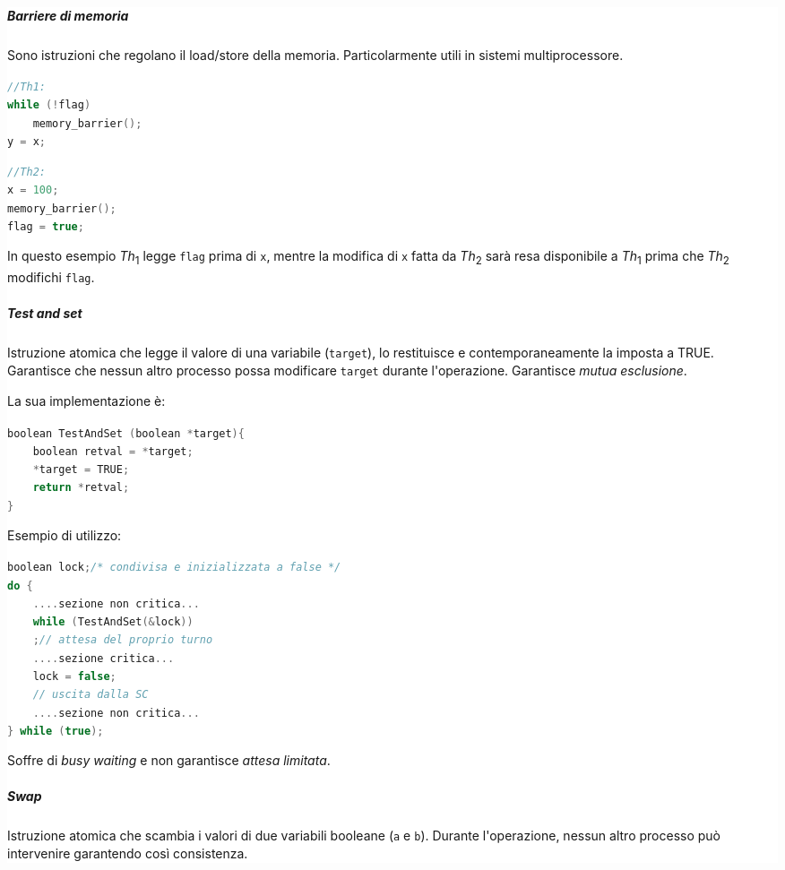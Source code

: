 ##### Barriere di memoria

Sono istruzioni che regolano il load/store della memoria. Particolarmente utili in sistemi multiprocessore.

``` C
//Th1:
while (!flag)
    memory_barrier();
y = x;
```

``` C
//Th2:
x = 100;
memory_barrier();
flag = true;
```

In questo esempio $Th_{1}$ legge `flag` prima di `x`, mentre la modifica di `x` fatta da $Th_{2}$ sarà resa disponibile a $Th_{1}$ prima che $Th_{2}$ modifichi `flag`.

##### Test and set

Istruzione atomica che legge il valore di una variabile (`target`), lo restituisce e contemporaneamente la imposta a TRUE. Garantisce che nessun altro processo possa modificare `target` durante l'operazione. Garantisce _mutua esclusione_.

La sua implementazione è:

``` C
boolean TestAndSet (boolean *target){
    boolean retval = *target;
    *target = TRUE;
    return *retval;
} 
```

Esempio di utilizzo:

``` C
boolean lock;/* condivisa e inizializzata a false */
do {
    ....sezione non critica...
    while (TestAndSet(&lock))
    ;// attesa del proprio turno
    ....sezione critica...
    lock = false;
    // uscita dalla SC
    ....sezione non critica...
} while (true);
```

Soffre di _busy waiting_ e non garantisce _attesa limitata_.

##### Swap

Istruzione atomica che scambia i valori di due variabili booleane (`a` e `b`). Durante l'operazione, nessun altro processo può intervenire garantendo così consistenza.
